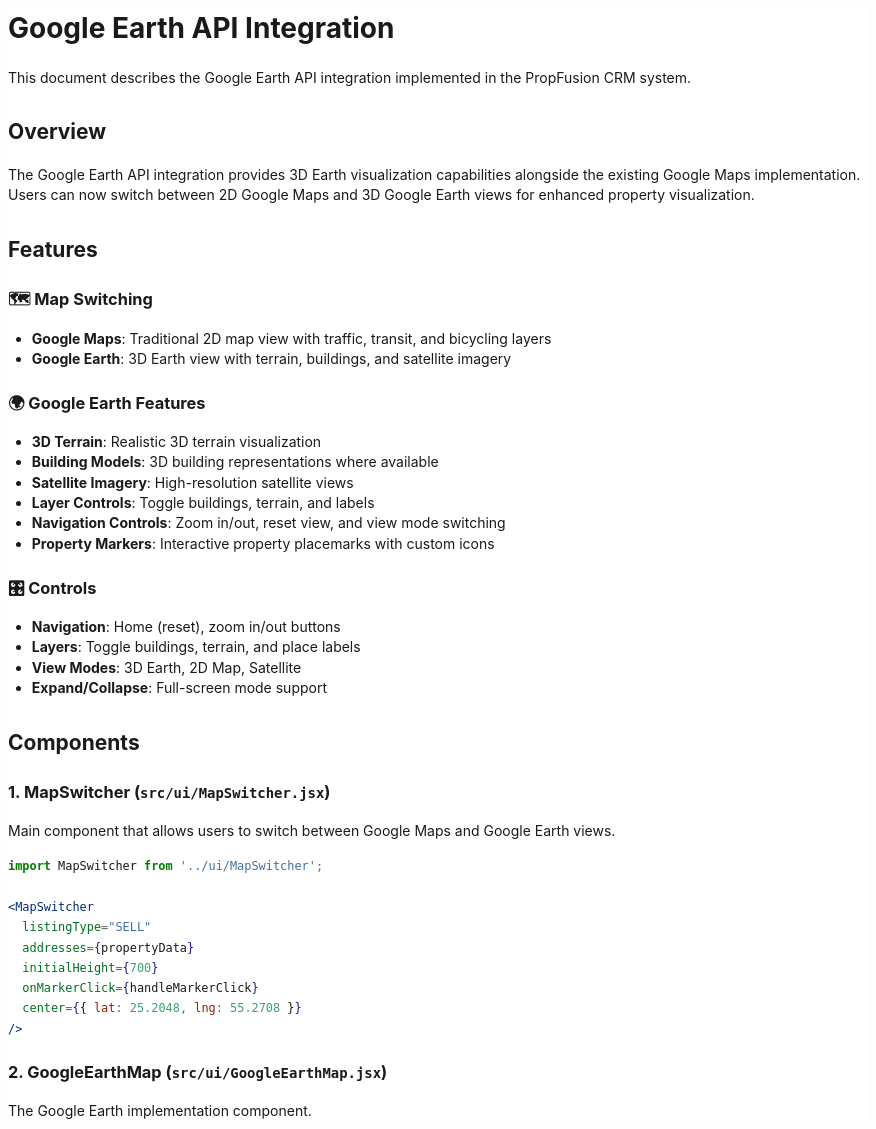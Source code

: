 # Google Earth API Integration

This document describes the Google Earth API integration implemented in the PropFusion CRM system.

## Overview

The Google Earth API integration provides 3D Earth visualization capabilities alongside the existing Google Maps implementation. Users can now switch between 2D Google Maps and 3D Google Earth views for enhanced property visualization.

## Features

### 🗺️ Map Switching
- **Google Maps**: Traditional 2D map view with traffic, transit, and bicycling layers
- **Google Earth**: 3D Earth view with terrain, buildings, and satellite imagery

### 🌍 Google Earth Features
- **3D Terrain**: Realistic 3D terrain visualization
- **Building Models**: 3D building representations where available
- **Satellite Imagery**: High-resolution satellite views
- **Layer Controls**: Toggle buildings, terrain, and labels
- **Navigation Controls**: Zoom in/out, reset view, and view mode switching
- **Property Markers**: Interactive property placemarks with custom icons

### 🎛️ Controls
- **Navigation**: Home (reset), zoom in/out buttons
- **Layers**: Toggle buildings, terrain, and place labels
- **View Modes**: 3D Earth, 2D Map, Satellite
- **Expand/Collapse**: Full-screen mode support

## Components

### 1. MapSwitcher (`src/ui/MapSwitcher.jsx`)
Main component that allows users to switch between Google Maps and Google Earth views.

```jsx
import MapSwitcher from '../ui/MapSwitcher';

<MapSwitcher
  listingType="SELL"
  addresses={propertyData}
  initialHeight={700}
  onMarkerClick={handleMarkerClick}
  center={{ lat: 25.2048, lng: 55.2708 }}
/>
```

### 2. GoogleEarthMap (`src/ui/GoogleEarthMap.jsx`)
The Google Earth implementation component.
